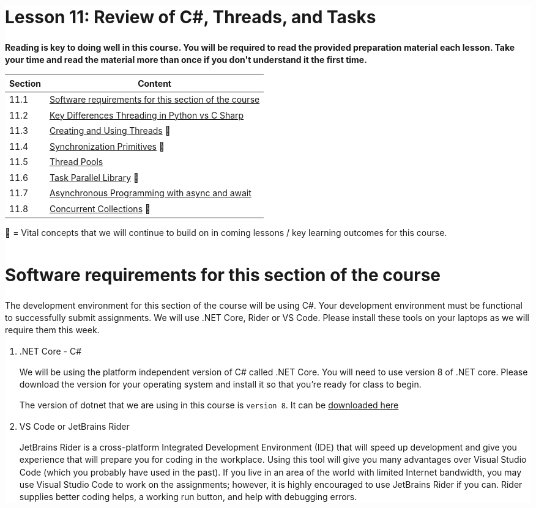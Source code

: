 # Lesson 11: Review of C#, Threads, and Tasks 

**Reading is key to doing well in this course. You will be required to read the provided preparation material each lesson. Take your time and read the material more than once if you don't understand it the first time.**

Section | Content
--- | ---
11.1 | [Software requirements for this section of the course](#software-requirements-for-this-section-of-the-course)
11.2 | [Key Differences Threading in Python vs C Sharp](#key-differences-threading-in-python-vs-c-sharp)
11.3 | [Creating and Using Threads](#creating-and-using-threads) :key:
11.4 | [Synchronization Primitives](#synchronization-primitives) :key:
11.5 | [Thread Pools](#thread-pools)
11.6 | [Task Parallel Library](#task-parallel-library) :key:
11.7 | [Asynchronous Programming with async and await](#asynchronous-programming-with-async-and-await)
11.8 | [Concurrent Collections](#concurrent-collections) :key:

:key: = Vital concepts that we will continue to build on in coming lessons / key learning outcomes for this course.











# Software requirements for this section of the course

The development environment for this section of the course will be using C#.  Your development environment must be functional to successfully submit assignments. We will use .NET Core, Rider or VS Code. Please install these tools on your laptops as we will require them this week.

1. .NET Core - C#

    We will be using the platform independent version of C# called .NET Core. You will need to use version 8 of .NET core. Please download the version for your operating system and install it so that you’re ready for class to begin.

    The version of dotnet that we are using in this course is `version 8`.  It can be [downloaded here](https://dotnet.microsoft.com/en-us/download/dotnet/8.0)

1. VS Code or JetBrains Rider

    JetBrains Rider is a cross-platform Integrated Development Environment (IDE) that will speed up development and give you experience that will prepare you for coding in the workplace. Using this tool will give you many advantages over Visual Studio Code (which you probably have used in the past). If you live in an area of the world with limited Internet bandwidth, you may use Visual Studio Code to work on the assignments; however, it is highly encouraged to use JetBrains Rider if you can. Rider supplies better coding helps, a working run button, and help with debugging errors.
